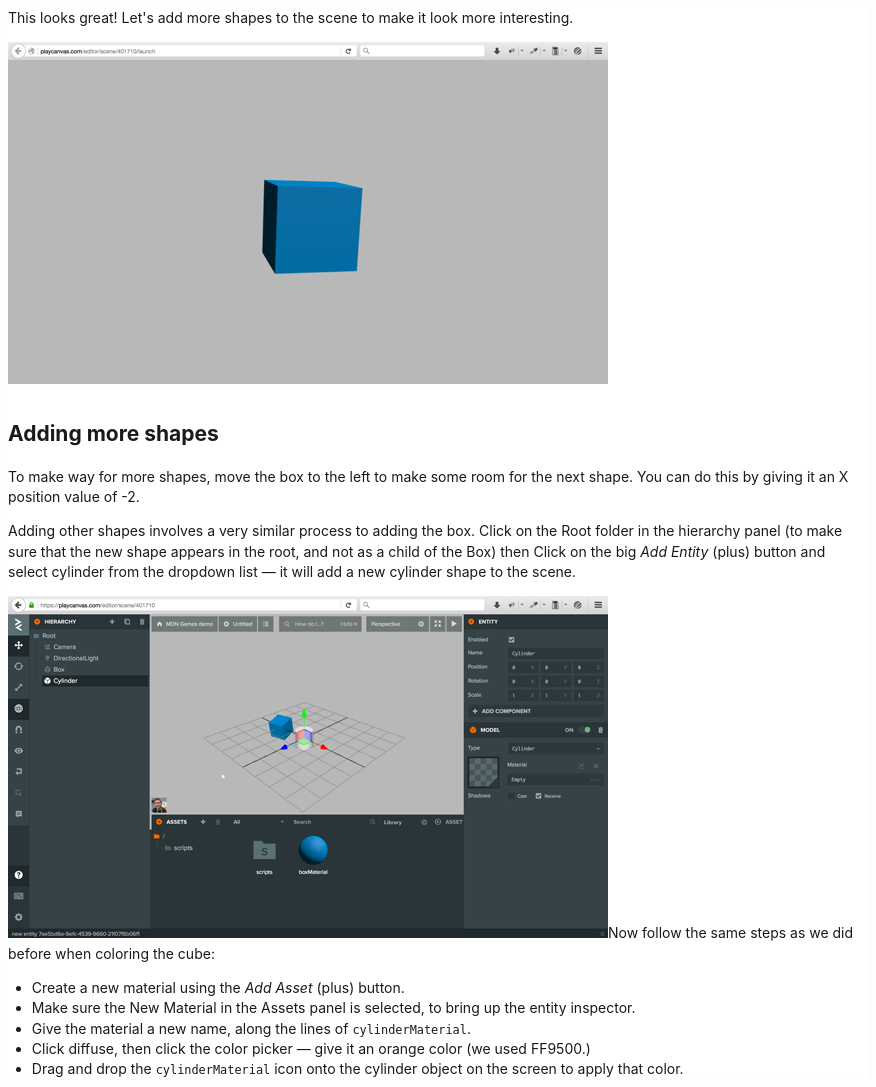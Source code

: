 This looks great! Let's add more shapes to the scene to make it look more interesting.

![PlayCanvas Editor - Boxrender](playcanvas-editor-boxrender.png)

## Adding more shapes

To make way for more shapes, move the box to the left to make some room for the next shape. You can do this by giving it an X position value of -2.

Adding other shapes involves a very similar process to adding the box. Click on the Root folder in the hierarchy panel (to make sure that the new shape appears in the root, and not as a child of the Box) then Click on the big _Add Entity_ (plus) button and select cylinder from the dropdown list — it will add a new cylinder shape to the scene.

![PlayCanvas Editor - Cylinder](playcanvas-editor-cylinder.png)Now follow the same steps as we did before when coloring the cube:

- Create a new material using the _Add Asset_ (plus) button.
- Make sure the New Material in the Assets panel is selected, to bring up the entity inspector.
- Give the material a new name, along the lines of `cylinderMaterial`.
- Click diffuse, then click the color picker — give it an orange color (we used FF9500.)
- Drag and drop the `cylinderMaterial` icon onto the cylinder object on the screen to apply that color.
